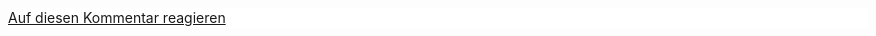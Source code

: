 <a rel="nofollow" class="comment-reply-link" href="#comment-91209" data-commentid="91209" data-postid="12296" data-belowelement="comment-91209" data-respondelement="respond" data-replyto="Antworte auf Stephan Fleischhauer" aria-label="Antworte auf Stephan Fleischhauer">Auf diesen Kommentar reagieren</a> 


</li>
</ul>
